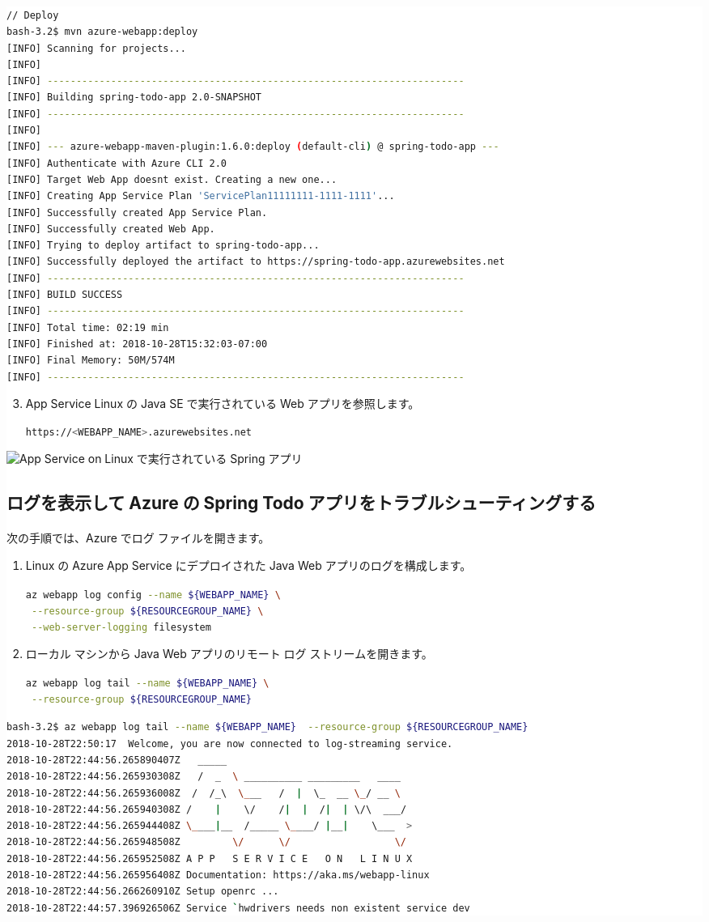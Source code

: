 ```bash
// Deploy
bash-3.2$ mvn azure-webapp:deploy
[INFO] Scanning for projects...
[INFO] 
[INFO] ------------------------------------------------------------------------
[INFO] Building spring-todo-app 2.0-SNAPSHOT
[INFO] ------------------------------------------------------------------------
[INFO] 
[INFO] --- azure-webapp-maven-plugin:1.6.0:deploy (default-cli) @ spring-todo-app ---
[INFO] Authenticate with Azure CLI 2.0
[INFO] Target Web App doesnt exist. Creating a new one...
[INFO] Creating App Service Plan 'ServicePlan11111111-1111-1111'...
[INFO] Successfully created App Service Plan.
[INFO] Successfully created Web App.
[INFO] Trying to deploy artifact to spring-todo-app...
[INFO] Successfully deployed the artifact to https://spring-todo-app.azurewebsites.net
[INFO] ------------------------------------------------------------------------
[INFO] BUILD SUCCESS
[INFO] ------------------------------------------------------------------------
[INFO] Total time: 02:19 min
[INFO] Finished at: 2018-10-28T15:32:03-07:00
[INFO] Final Memory: 50M/574M
[INFO] ------------------------------------------------------------------------
```

3. App Service Linux の Java SE で実行されている Web アプリを参照します。

    ```bash
    https://<WEBAPP_NAME>.azurewebsites.net
    ```

![App Service on Linux で実行されている Spring アプリ][SCDB02]

## <a name="troubleshoot-spring-todo-app-on-azure-by-viewing-logs"></a>ログを表示して Azure の Spring Todo アプリをトラブルシューティングする

次の手順では、Azure でログ ファイルを開きます。

1. Linux の Azure App Service にデプロイされた Java Web アプリのログを構成します。

    ```bash
    az webapp log config --name ${WEBAPP_NAME} \
     --resource-group ${RESOURCEGROUP_NAME} \
     --web-server-logging filesystem
    ```
2. ローカル マシンから Java Web アプリのリモート ログ ストリームを開きます。

    ```bash
    az webapp log tail --name ${WEBAPP_NAME} \
     --resource-group ${RESOURCEGROUP_NAME}
     ```

```bash
bash-3.2$ az webapp log tail --name ${WEBAPP_NAME}  --resource-group ${RESOURCEGROUP_NAME}
2018-10-28T22:50:17  Welcome, you are now connected to log-streaming service.
2018-10-28T22:44:56.265890407Z   _____                               
2018-10-28T22:44:56.265930308Z   /  _  \ __________ _________   ____  
2018-10-28T22:44:56.265936008Z  /  /_\  \___   /  |  \_  __ \_/ __ \ 
2018-10-28T22:44:56.265940308Z /    |    \/    /|  |  /|  | \/\  ___/ 
2018-10-28T22:44:56.265944408Z \____|__  /_____ \____/ |__|    \___  >
2018-10-28T22:44:56.265948508Z         \/      \/                  \/ 
2018-10-28T22:44:56.265952508Z A P P   S E R V I C E   O N   L I N U X
2018-10-28T22:44:56.265956408Z Documentation: https://aka.ms/webapp-linux
2018-10-28T22:44:56.266260910Z Setup openrc ...
2018-10-28T22:44:57.396926506Z Service `hwdrivers needs non existent service dev
```

[Azure Cosmos DB Documentation]: /azure/cosmos-db/
[Java 開発者向けの Azure]: /azure/developer/java/
[Build a SQL API app with Java]: /azure/cosmos-db/create-sql-api-java 
[Spring Data for Azure Cosmos DB SQL API]: https://azure.microsoft.com/blog/spring-data-azure-cosmos-db-nosql-data-access-on-azure/
[free Azure account]: https://azure.microsoft.com/pricing/free-trial/
[Azure DevOps と Java の操作]: https://azure.microsoft.com/services/devops/java/
[MSDN subscriber benefits]: https://azure.microsoft.com/pricing/member-offers/msdn-benefits-details/
[Spring Boot]: http://projects.spring.io/spring-boot/
[Spring Initializr]: https://start.spring.io/
[Spring Framework]: https://spring.io/
[SCDB01]: media/configure-spring-app-with-cosmos-db-on-app-service-linux/SCDB01.png
[SCDB02]: media/configure-spring-app-with-cosmos-db-on-app-service-linux/SCDB02.png